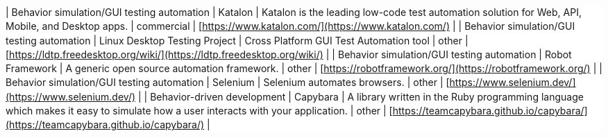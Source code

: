 | Behavior simulation/GUI testing automation           | Katalon                                          | Katalon is the leading low-code test automation solution for Web, API, Mobile, and Desktop apps.                                                                                                                          | commercial          | [https://www.katalon.com/](https://www.katalon.com/)                                                                                                                                                                                                                                                                                                                                                                                                                                                                                                                                                                                                                                                                                                                                                                                                                  |
| Behavior simulation/GUI testing automation           | Linux Desktop Testing Project                    | Cross Platform GUI Test Automation tool                                                                                                                                                                                   | other               | [https://ldtp.freedesktop.org/wiki/](https://ldtp.freedesktop.org/wiki/)                                                                                                                                                                                                                                                                                                                                                                                                                                                                                                                                                                                                                                                                                                                                                                                              |
| Behavior simulation/GUI testing automation           | Robot Framework                                  | A generic open source automation framework.                                                                                                                                                                               | other               | [https://robotframework.org/](https://robotframework.org/)                                                                                                                                                                                                                                                                                                                                                                                                                                                                                                                                                                                                                                                                                                                                                                                                            |
| Behavior simulation/GUI testing automation           | Selenium                                         | Selenium automates browsers.                                                                                                                                                                                              | other               | [https://www.selenium.dev/](https://www.selenium.dev/)                                                                                                                                                                                                                                                                                                                                                                                                                                                                                                                                                                                                                                                                                                                                                                                                                |
| Behavior-driven development                          | Capybara                                         | A library written in the Ruby programming language which makes it easy to simulate how a user interacts with your application.                                                                                            | other               | [https://teamcapybara.github.io/capybara/](https://teamcapybara.github.io/capybara/)                                                                                                                                                                                                                                                                                                                                                                                                                                                                                                                                                                                                                                                                                                                                                                                  |